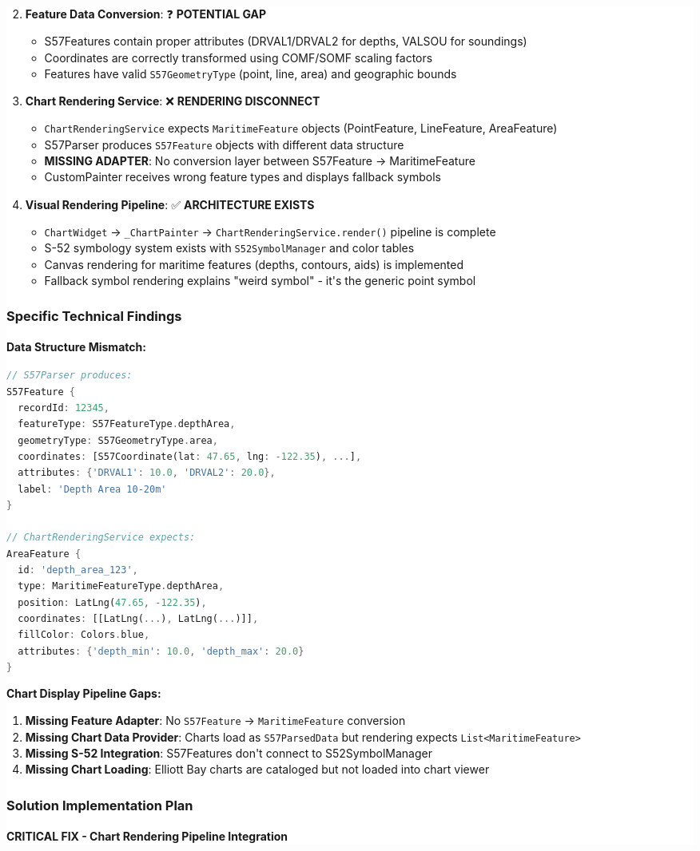 2. **Feature Data Conversion**: ❓ **POTENTIAL GAP**
   - S57Features contain proper attributes (DRVAL1/DRVAL2 for depths, VALSOU for soundings)
   - Coordinates are correctly transformed using COMF/SOMF scaling factors
   - Features have valid `S57GeometryType` (point, line, area) and geographic bounds

3. **Chart Rendering Service**: ❌ **RENDERING DISCONNECT**
   - `ChartRenderingService` expects `MaritimeFeature` objects (PointFeature, LineFeature, AreaFeature)
   - S57Parser produces `S57Feature` objects with different data structure
   - **MISSING ADAPTER**: No conversion layer between S57Feature → MaritimeFeature
   - CustomPainter receives wrong feature types and displays fallback symbols

4. **Visual Rendering Pipeline**: ✅ **ARCHITECTURE EXISTS**
   - `ChartWidget` → `_ChartPainter` → `ChartRenderingService.render()` pipeline is complete
   - S-52 symbology system exists with `S52SymbolManager` and color tables
   - Canvas rendering for maritime features (depths, contours, aids) is implemented
   - Fallback symbol rendering explains "weird symbol" - it's the generic point symbol

### Specific Technical Findings

**Data Structure Mismatch:**
```dart
// S57Parser produces:
S57Feature {
  recordId: 12345,
  featureType: S57FeatureType.depthArea,
  geometryType: S57GeometryType.area,
  coordinates: [S57Coordinate(lat: 47.65, lng: -122.35), ...],
  attributes: {'DRVAL1': 10.0, 'DRVAL2': 20.0},
  label: 'Depth Area 10-20m'
}

// ChartRenderingService expects:
AreaFeature {
  id: 'depth_area_123',
  type: MaritimeFeatureType.depthArea,
  position: LatLng(47.65, -122.35),
  coordinates: [[LatLng(...), LatLng(...)]],
  fillColor: Colors.blue,
  attributes: {'depth_min': 10.0, 'depth_max': 20.0}
}
```

**Chart Display Pipeline Gaps:**
1. **Missing Feature Adapter**: No `S57Feature` → `MaritimeFeature` conversion
2. **Missing Chart Data Provider**: Charts load as `S57ParsedData` but rendering expects `List<MaritimeFeature>`
3. **Missing S-52 Integration**: S57Features don't connect to S52SymbolManager
4. **Missing Chart Loading**: Elliott Bay charts are cataloged but not loaded into chart viewer

### Solution Implementation Plan

**CRITICAL FIX - Chart Rendering Pipeline Integration**
